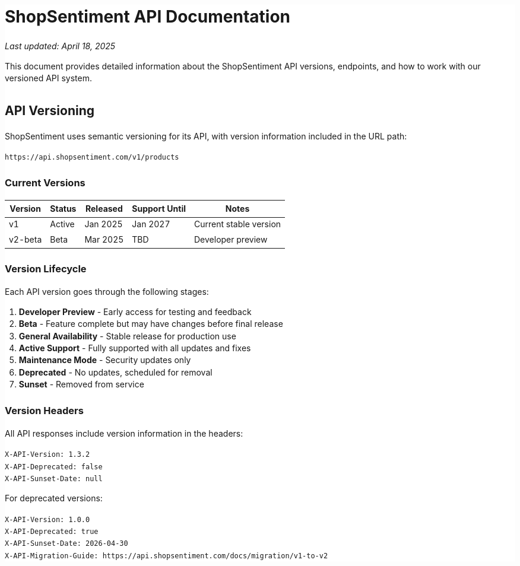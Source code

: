 # ShopSentiment API Documentation

*Last updated: April 18, 2025*

This document provides detailed information about the ShopSentiment API versions, endpoints, and how to work with our versioned API system.

## API Versioning

ShopSentiment uses semantic versioning for its API, with version information included in the URL path:

```
https://api.shopsentiment.com/v1/products
```

### Current Versions

| Version | Status | Released | Support Until | Notes |
|---------|--------|----------|---------------|-------|
| v1      | Active | Jan 2025 | Jan 2027      | Current stable version |
| v2-beta | Beta   | Mar 2025 | TBD           | Developer preview |

### Version Lifecycle

Each API version goes through the following stages:

1. **Developer Preview** - Early access for testing and feedback
2. **Beta** - Feature complete but may have changes before final release
3. **General Availability** - Stable release for production use
4. **Active Support** - Fully supported with all updates and fixes
5. **Maintenance Mode** - Security updates only
6. **Deprecated** - No updates, scheduled for removal
7. **Sunset** - Removed from service

### Version Headers

All API responses include version information in the headers:

```
X-API-Version: 1.3.2
X-API-Deprecated: false
X-API-Sunset-Date: null
```

For deprecated versions:

```
X-API-Version: 1.0.0
X-API-Deprecated: true
X-API-Sunset-Date: 2026-04-30
X-API-Migration-Guide: https://api.shopsentiment.com/docs/migration/v1-to-v2
```
